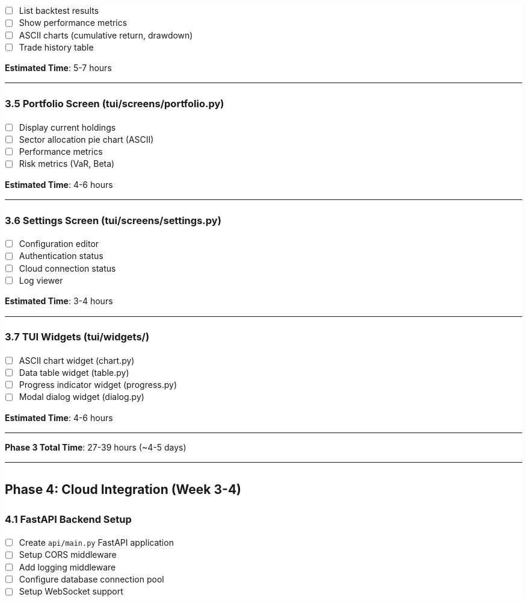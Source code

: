 - [ ] List backtest results
- [ ] Show performance metrics
- [ ] ASCII charts (cumulative return, drawdown)
- [ ] Trade history table

**Estimated Time**: 5-7 hours

---

### 3.5 Portfolio Screen (tui/screens/portfolio.py)

- [ ] Display current holdings
- [ ] Sector allocation pie chart (ASCII)
- [ ] Performance metrics
- [ ] Risk metrics (VaR, Beta)

**Estimated Time**: 4-6 hours

---

### 3.6 Settings Screen (tui/screens/settings.py)

- [ ] Configuration editor
- [ ] Authentication status
- [ ] Cloud connection status
- [ ] Log viewer

**Estimated Time**: 3-4 hours

---

### 3.7 TUI Widgets (tui/widgets/)

- [ ] ASCII chart widget (chart.py)
- [ ] Data table widget (table.py)
- [ ] Progress indicator widget (progress.py)
- [ ] Modal dialog widget (dialog.py)

**Estimated Time**: 4-6 hours

---

**Phase 3 Total Time**: 27-39 hours (~4-5 days)

---

## Phase 4: Cloud Integration (Week 3-4)

### 4.1 FastAPI Backend Setup

- [ ] Create `api/main.py` FastAPI application
- [ ] Setup CORS middleware
- [ ] Add logging middleware
- [ ] Configure database connection pool
- [ ] Setup WebSocket support
